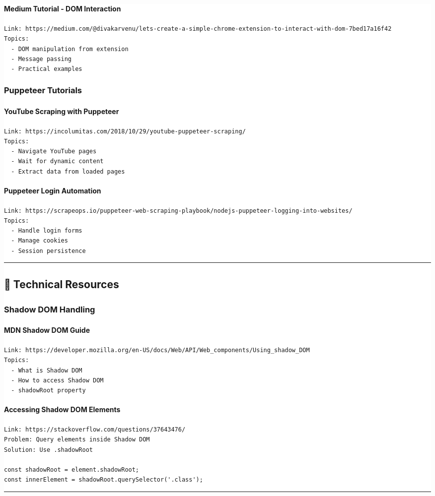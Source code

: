 #### **Medium Tutorial - DOM Interaction**
```
Link: https://medium.com/@divakarvenu/lets-create-a-simple-chrome-extension-to-interact-with-dom-7bed17a16f42
Topics:
  - DOM manipulation from extension
  - Message passing
  - Practical examples
```

### Puppeteer Tutorials

#### **YouTube Scraping with Puppeteer**
```
Link: https://incolumitas.com/2018/10/29/youtube-puppeteer-scraping/
Topics:
  - Navigate YouTube pages
  - Wait for dynamic content
  - Extract data from loaded pages
```

#### **Puppeteer Login Automation**
```
Link: https://scrapeops.io/puppeteer-web-scraping-playbook/nodejs-puppeteer-logging-into-websites/
Topics:
  - Handle login forms
  - Manage cookies
  - Session persistence
```

---

## 🔧 Technical Resources

### Shadow DOM Handling

#### **MDN Shadow DOM Guide**
```
Link: https://developer.mozilla.org/en-US/docs/Web/API/Web_components/Using_shadow_DOM
Topics:
  - What is Shadow DOM
  - How to access Shadow DOM
  - shadowRoot property
```

#### **Accessing Shadow DOM Elements**
```
Link: https://stackoverflow.com/questions/37643476/
Problem: Query elements inside Shadow DOM
Solution: Use .shadowRoot

const shadowRoot = element.shadowRoot;
const innerElement = shadowRoot.querySelector('.class');
```

---